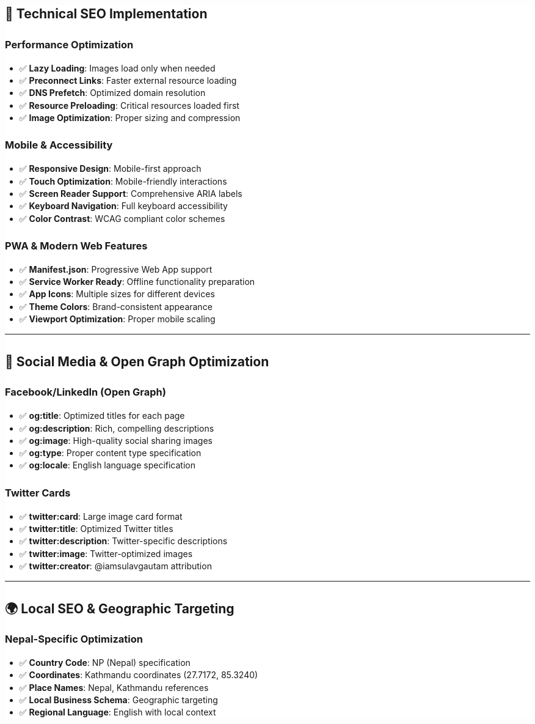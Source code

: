 
## 🚀 **Technical SEO Implementation**

### **Performance Optimization**
- ✅ **Lazy Loading**: Images load only when needed
- ✅ **Preconnect Links**: Faster external resource loading
- ✅ **DNS Prefetch**: Optimized domain resolution
- ✅ **Resource Preloading**: Critical resources loaded first
- ✅ **Image Optimization**: Proper sizing and compression

### **Mobile & Accessibility**
- ✅ **Responsive Design**: Mobile-first approach
- ✅ **Touch Optimization**: Mobile-friendly interactions
- ✅ **Screen Reader Support**: Comprehensive ARIA labels
- ✅ **Keyboard Navigation**: Full keyboard accessibility
- ✅ **Color Contrast**: WCAG compliant color schemes

### **PWA & Modern Web Features**
- ✅ **Manifest.json**: Progressive Web App support
- ✅ **Service Worker Ready**: Offline functionality preparation
- ✅ **App Icons**: Multiple sizes for different devices
- ✅ **Theme Colors**: Brand-consistent appearance
- ✅ **Viewport Optimization**: Proper mobile scaling

---

## 📱 **Social Media & Open Graph Optimization**

### **Facebook/LinkedIn (Open Graph)**
- ✅ **og:title**: Optimized titles for each page
- ✅ **og:description**: Rich, compelling descriptions
- ✅ **og:image**: High-quality social sharing images
- ✅ **og:type**: Proper content type specification
- ✅ **og:locale**: English language specification

### **Twitter Cards**
- ✅ **twitter:card**: Large image card format
- ✅ **twitter:title**: Optimized Twitter titles
- ✅ **twitter:description**: Twitter-specific descriptions
- ✅ **twitter:image**: Twitter-optimized images
- ✅ **twitter:creator**: @iamsulavgautam attribution

---

## 🌍 **Local SEO & Geographic Targeting**

### **Nepal-Specific Optimization**
- ✅ **Country Code**: NP (Nepal) specification
- ✅ **Coordinates**: Kathmandu coordinates (27.7172, 85.3240)
- ✅ **Place Names**: Nepal, Kathmandu references
- ✅ **Local Business Schema**: Geographic targeting
- ✅ **Regional Language**: English with local context
